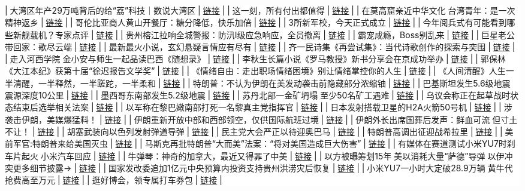 | 大湾区年产29万吨背后的给“荔”科技｜数说大湾区 | [链接](https://news.sina.com.cn/c/2025-06-28/doc-infcrfqp2142199.shtml) |
| 这一刻，所有付出都值得 | [链接](https://news.sina.com.cn/c/2025-06-28/doc-infcrfqm1593788.shtml) |
| 在莫高窟亲近中华文化 台湾青年：是一次精神返乡 | [链接](https://news.sina.com.cn/c/2025-06-28/doc-infcrfqi9575820.shtml) |
| 哥伦比亚商人黄山开餐厅：糖分降低，快乐加倍 | [链接](https://news.sina.com.cn/c/2025-06-28/doc-infcrfqp2139641.shtml) |
| 3所新军校，今天正式成立 | [链接](https://news.sina.com.cn/c/2025-06-28/doc-infcrfqh2804664.shtml) |
| 今年阅兵式有可能看到哪些新舰载机？专家点评 | [链接](https://news.sina.com.cn/c/2025-06-28/doc-infcqzhr2252604.shtml) |
| 贵州榕江拉响全城警报：防汛Ⅰ级应急响应，全员撤离 | [链接](https://news.sina.com.cn/c/2025-06-28/doc-infcqzhm9685957.shtml) |
| 霸宠成瘾，Boss别乱来 | [链接](http://vip.book.sina.com.cn/weibobook/book/5393479.html) |
| 巨星老公带回家：歌尽云端 | [链接](http://vip.book.sina.com.cn/weibobook/book/5400208.html) |
| 最新最火小说，玄幻悬疑言情应有尽有 | [链接](http://vip.book.sina.com.cn/weibobook?pos=20001) |
| 齐一民诗集《再尝试集》：当代诗歌创作的探索与突围 | [链接](http://book.sina.com.cn/zixun/2025-05-21/doc-inexhwwk8177797.shtml) |
| 走入河西学院 金小安与师生一起品读巴西《随想录》 | [链接](http://book.sina.com.cn/zixun/2025-05-23/doc-inexpmaf0909253.shtml) |
| 李秋生长篇小说《罗马教授》新书分享会在京成功举办 | [链接](http://book.sina.com.cn/zixun/2025-05-08/doc-inevvnma5506984.shtml) |
| 郭保林《大江本纪》获第十届“徐迟报告文学奖” | [链接](https://v.gaoduanedu.cn/news/111202505202120596639934210) |
| 《情绪自由：走出职场情绪困境》别让情绪掌控你的人生 | [链接](http://vip.book.sina.com.cn/weibobook/vipc.php?bid=5637825) |
| 《人间清醒》人生一半清醒，一半释然，一半蹉跎，一半柔和 | [链接](http://vip.book.sina.com.cn/weibobook/vipc.php?bid=5637827) |
| 特朗普：不认为伊朗在美发动袭击前隐藏部分浓缩铀 | [链接](https://news.sina.com.cn/w/2025-06-29/doc-infcstrv1348517.shtml) |
| 巴基斯坦发生5.6级地震 震源深度10公里 | [链接](https://news.sina.com.cn/w/2025-06-29/doc-infcstrv1342056.shtml) |
| 墨西哥东南部发生5.2级地震 | [链接](https://news.sina.com.cn/w/2025-06-29/doc-infcspiv0918543.shtml) |
| 苏丹北部一金矿坍塌 至少50名矿工遇难 | [链接](https://news.sina.com.cn/w/2025-06-29/doc-infcshzx1036030.shtml) |
| 乌议会称正在起草战时状态结束后选举相关法案 | [链接](https://news.sina.com.cn/w/2025-06-29/doc-infcshzx1036420.shtml) |
| 以军称在黎巴嫩南部打死一名黎真主党指挥官 | [链接](https://news.sina.com.cn/w/2025-06-29/doc-infcshzx1035492.shtml) |
| 日本发射搭载卫星的H2A火箭50号机 | [链接](https://news.sina.com.cn/w/2025-06-29/doc-infcsatz1161869.shtml) |
| 涉袭击伊朗，美媒爆猛料！ | [链接](https://news.sina.com.cn/w/2025-06-29/doc-infcsauc1696676.shtml) |
| 伊朗重新开放中部和西部领空，仅供国际航班过境 | [链接](https://news.sina.com.cn/w/2025-06-28/doc-infcrwnc1264520.shtml) |
| 伊朗外长出席国葬后发声：鲜血可流 但寸土不让！ | [链接](https://news.sina.com.cn/w/2025-06-28/doc-infcrmwm2037255.shtml) |
| 胡塞武装向以色列发射弹道导弹 | [链接](https://news.sina.com.cn/w/2025-06-28/doc-infcrmwi1489010.shtml) |
| 民主党大会严正以待迎奥巴马 | [链接](http://news.sina.com.cn/zt_d/usconvention2016) |
| 特朗普高调出征迎战希拉里 | [链接](http://news.sina.com.cn/zt_d/usconvention2016) |
| 美前军官:特朗普来给美国灭虫 | [链接](http://news.sina.com.cn/w/zg/2016-07-09/doc-ifxtwihp9896306.shtml) |
| 马斯克再批特朗普“大而美”法案：“将对美国造成巨大伤害” | [链接](https://finance.sina.com.cn/jjxw/2025-06-29/doc-infcstrt0794452.shtml) |
| 有媒体在赛道测试小米YU7时刹车片起火 小米汽车回应 | [链接](https://news.sina.com.cn/s/2025-06-29/doc-infcsxxu8983000.shtml) |
| 牛弹琴：神奇的加拿大，最近又得罪了中美 | [链接](https://finance.sina.com.cn/world/2025-06-29/doc-infcsxxt1219752.shtml) |
| 以方被曝筹划15年 美以消耗大量“萨德”导弹 以伊冲突更多细节披露→ | [链接](https://finance.sina.com.cn/world/2025-06-29/doc-infcsxxx7783108.shtml) |
| 国家发改委追加1亿元中央预算内投资支持贵州洪涝灾后恢复 | [链接](https://finance.sina.com.cn/jjxw/2025-06-28/doc-infcrsea2581549.shtml) |
| 小米YU7一小时大定破28.9万辆 黄牛代抢费高至万元 | [链接](https://finance.sina.com.cn/tech/roll/2025-06-27/doc-infcnfmq6359903.shtml) |
| 逛好博会，领专属打车券包 | [链接](http://client.sina.com.cn/news/2025-06-27/doc-infcnmtt2827206.shtml) |